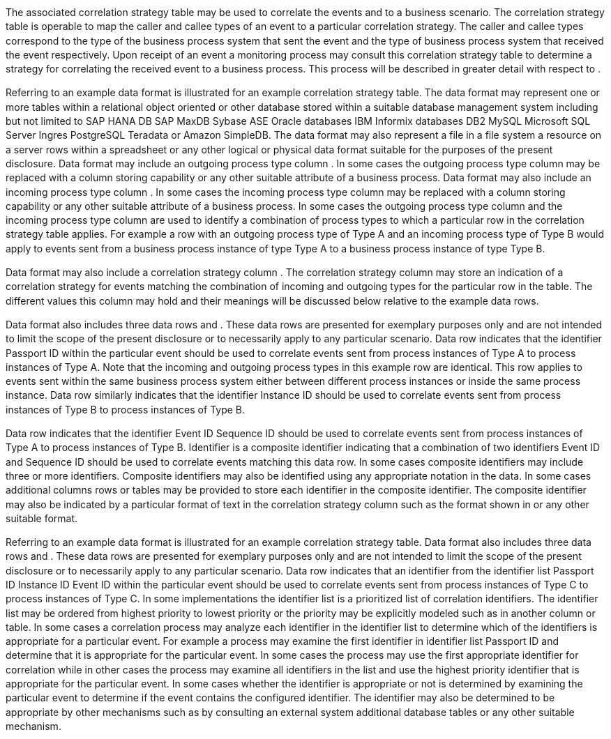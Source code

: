 The associated correlation strategy table may be used to correlate the events and to a business scenario. The correlation strategy table is operable to map the caller and callee types of an event to a particular correlation strategy. The caller and callee types correspond to the type of the business process system that sent the event and the type of business process system that received the event respectively. Upon receipt of an event a monitoring process may consult this correlation strategy table to determine a strategy for correlating the received event to a business process. This process will be described in greater detail with respect to .

Referring to an example data format is illustrated for an example correlation strategy table. The data format may represent one or more tables within a relational object oriented or other database stored within a suitable database management system including but not limited to SAP HANA DB SAP MaxDB Sybase ASE Oracle databases IBM Informix databases DB2 MySQL Microsoft SQL Server Ingres PostgreSQL Teradata or Amazon SimpleDB. The data format may also represent a file in a file system a resource on a server rows within a spreadsheet or any other logical or physical data format suitable for the purposes of the present disclosure. Data format may include an outgoing process type column . In some cases the outgoing process type column may be replaced with a column storing capability or any other suitable attribute of a business process. Data format may also include an incoming process type column . In some cases the incoming process type column may be replaced with a column storing capability or any other suitable attribute of a business process. In some cases the outgoing process type column and the incoming process type column are used to identify a combination of process types to which a particular row in the correlation strategy table applies. For example a row with an outgoing process type of Type A and an incoming process type of Type B would apply to events sent from a business process instance of type Type A to a business process instance of type Type B. 

Data format may also include a correlation strategy column . The correlation strategy column may store an indication of a correlation strategy for events matching the combination of incoming and outgoing types for the particular row in the table. The different values this column may hold and their meanings will be discussed below relative to the example data rows.

Data format also includes three data rows and . These data rows are presented for exemplary purposes only and are not intended to limit the scope of the present disclosure or to necessarily apply to any particular scenario. Data row indicates that the identifier Passport ID within the particular event should be used to correlate events sent from process instances of Type A to process instances of Type A. Note that the incoming and outgoing process types in this example row are identical. This row applies to events sent within the same business process system either between different process instances or inside the same process instance. Data row similarly indicates that the identifier Instance ID should be used to correlate events sent from process instances of Type B to process instances of Type B. 

Data row indicates that the identifier Event ID Sequence ID should be used to correlate events sent from process instances of Type A to process instances of Type B. Identifier is a composite identifier indicating that a combination of two identifiers Event ID and Sequence ID should be used to correlate events matching this data row. In some cases composite identifiers may include three or more identifiers. Composite identifiers may also be identified using any appropriate notation in the data. In some cases additional columns rows or tables may be provided to store each identifier in the composite identifier. The composite identifier may also be indicated by a particular format of text in the correlation strategy column such as the format shown in or any other suitable format.

Referring to an example data format is illustrated for an example correlation strategy table. Data format also includes three data rows and . These data rows are presented for exemplary purposes only and are not intended to limit the scope of the present disclosure or to necessarily apply to any particular scenario. Data row indicates that an identifier from the identifier list Passport ID Instance ID Event ID within the particular event should be used to correlate events sent from process instances of Type C to process instances of Type C. In some implementations the identifier list is a prioritized list of correlation identifiers. The identifier list may be ordered from highest priority to lowest priority or the priority may be explicitly modeled such as in another column or table. In some cases a correlation process may analyze each identifier in the identifier list to determine which of the identifiers is appropriate for a particular event. For example a process may examine the first identifier in identifier list Passport ID and determine that it is appropriate for the particular event. In some cases the process may use the first appropriate identifier for correlation while in other cases the process may examine all identifiers in the list and use the highest priority identifier that is appropriate for the particular event. In some cases whether the identifier is appropriate or not is determined by examining the particular event to determine if the event contains the configured identifier. The identifier may also be determined to be appropriate by other mechanisms such as by consulting an external system additional database tables or any other suitable mechanism.
